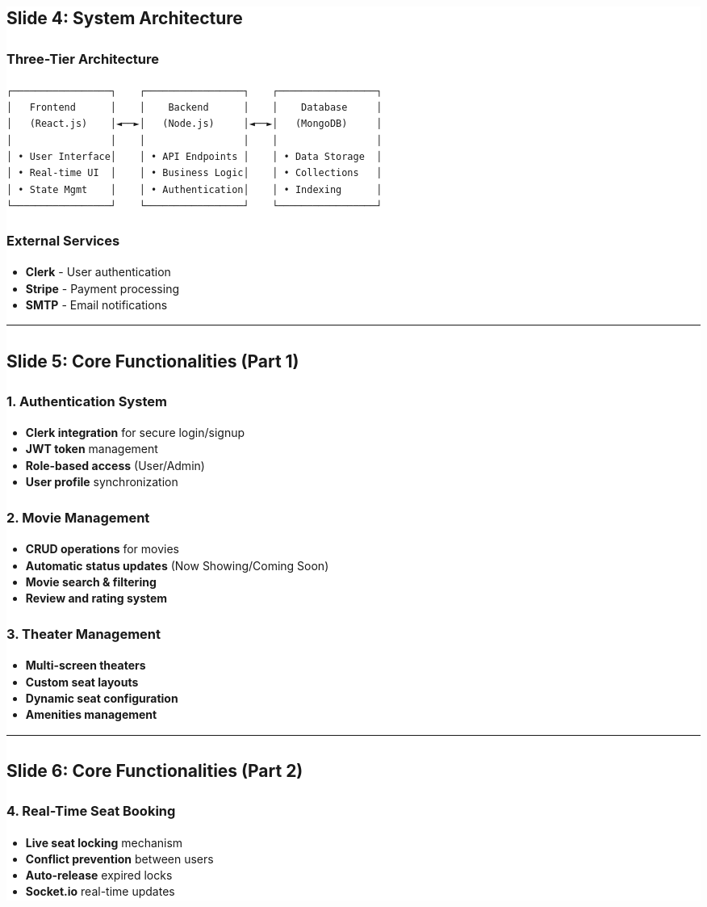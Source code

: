 
## Slide 4: System Architecture

### Three-Tier Architecture
```
┌─────────────────┐    ┌─────────────────┐    ┌─────────────────┐
│   Frontend      │    │    Backend      │    │    Database     │
│   (React.js)    │◄──►│   (Node.js)     │◄──►│   (MongoDB)     │
│                 │    │                 │    │                 │
│ • User Interface│    │ • API Endpoints │    │ • Data Storage  │
│ • Real-time UI  │    │ • Business Logic│    │ • Collections   │
│ • State Mgmt    │    │ • Authentication│    │ • Indexing      │
└─────────────────┘    └─────────────────┘    └─────────────────┘
```

### External Services
- **Clerk** - User authentication
- **Stripe** - Payment processing
- **SMTP** - Email notifications

---

## Slide 5: Core Functionalities (Part 1)

### 1. Authentication System
- **Clerk integration** for secure login/signup
- **JWT token** management
- **Role-based access** (User/Admin)
- **User profile** synchronization

### 2. Movie Management
- **CRUD operations** for movies
- **Automatic status updates** (Now Showing/Coming Soon)
- **Movie search & filtering**
- **Review and rating system**

### 3. Theater Management
- **Multi-screen theaters**
- **Custom seat layouts**
- **Dynamic seat configuration**
- **Amenities management**

---

## Slide 6: Core Functionalities (Part 2)

### 4. Real-Time Seat Booking
- **Live seat locking** mechanism
- **Conflict prevention** between users
- **Auto-release** expired locks
- **Socket.io** real-time updates
